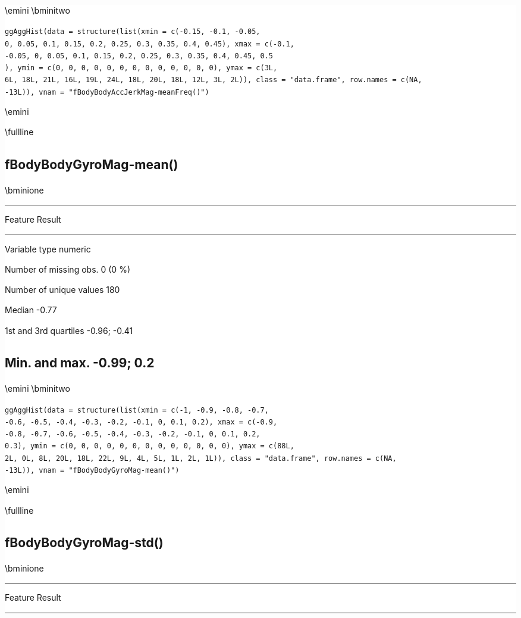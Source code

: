 \emini
\bminitwo
```{r 'Var-75-fBodyBodyAccJerkMag-meanFreq()', echo=FALSE, fig.width=4, fig.height=3, message=FALSE, warning=FALSE}
ggAggHist(data = structure(list(xmin = c(-0.15, -0.1, -0.05, 
0, 0.05, 0.1, 0.15, 0.2, 0.25, 0.3, 0.35, 0.4, 0.45), xmax = c(-0.1, 
-0.05, 0, 0.05, 0.1, 0.15, 0.2, 0.25, 0.3, 0.35, 0.4, 0.45, 0.5
), ymin = c(0, 0, 0, 0, 0, 0, 0, 0, 0, 0, 0, 0, 0), ymax = c(3L, 
6L, 18L, 21L, 16L, 19L, 24L, 18L, 20L, 18L, 12L, 3L, 2L)), class = "data.frame", row.names = c(NA, 
-13L)), vnam = "fBodyBodyAccJerkMag-meanFreq()")
```

\emini




\fullline

## fBodyBodyGyroMag-mean()

\bminione

----------------------------------------
Feature                           Result
------------------------- --------------
Variable type                    numeric

Number of missing obs.           0 (0 %)

Number of unique values              180

Median                             -0.77

1st and 3rd quartiles       -0.96; -0.41

Min. and max.                 -0.99; 0.2
----------------------------------------


\emini
\bminitwo
```{r 'Var-76-fBodyBodyGyroMag-mean()', echo=FALSE, fig.width=4, fig.height=3, message=FALSE, warning=FALSE}
ggAggHist(data = structure(list(xmin = c(-1, -0.9, -0.8, -0.7, 
-0.6, -0.5, -0.4, -0.3, -0.2, -0.1, 0, 0.1, 0.2), xmax = c(-0.9, 
-0.8, -0.7, -0.6, -0.5, -0.4, -0.3, -0.2, -0.1, 0, 0.1, 0.2, 
0.3), ymin = c(0, 0, 0, 0, 0, 0, 0, 0, 0, 0, 0, 0, 0), ymax = c(88L, 
2L, 0L, 8L, 20L, 18L, 22L, 9L, 4L, 5L, 1L, 2L, 1L)), class = "data.frame", row.names = c(NA, 
-13L)), vnam = "fBodyBodyGyroMag-mean()")
```

\emini




\fullline

## fBodyBodyGyroMag-std()

\bminione

----------------------------------------
Feature                           Result
------------------------- --------------
